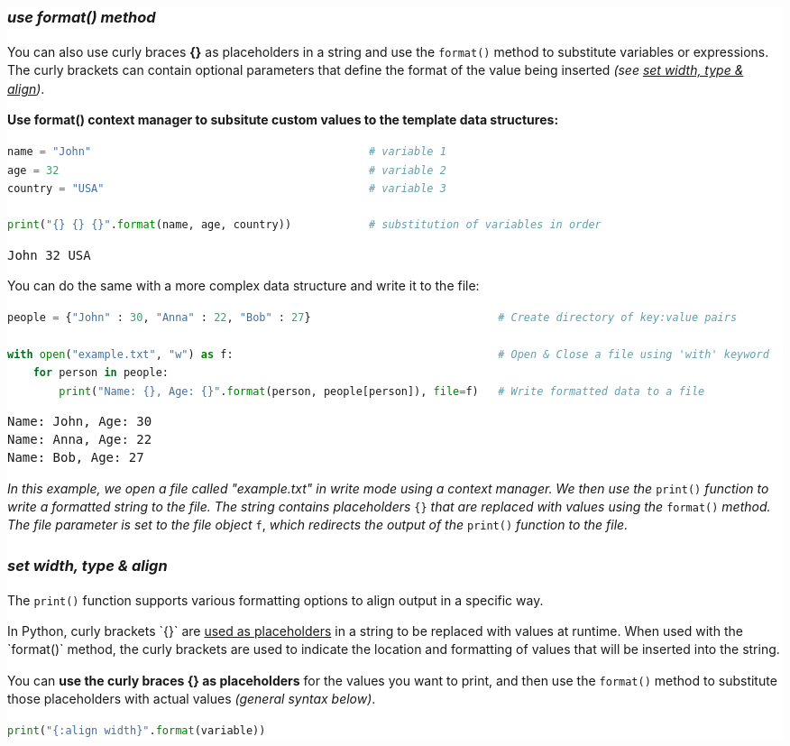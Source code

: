 
### <b class="prefix-2"></b>*use format() method*
You can also use curly braces **{}** as placeholders in a string and use the `format()` method to substitute variables or expressions. The curly brackets can contain optional parameters that define the format of the value being inserted *(see [set width, type & align](#set-width-type--align))*.

**Use format() context manager to subsitute custom values to the template data structures:**
```python
name = "John"                                           # variable 1
age = 32                                                # variable 2
country = "USA"                                         # variable 3

print("{} {} {}".format(name, age, country))            # substitution of variables in order
```
<pre class="output">
John 32 USA
</pre>

<base class="mt">
You can do the same with a more complex data structure and write it to the file:

```python
people = {"John" : 30, "Anna" : 22, "Bob" : 27}                             # Create directory of key:value pairs

with open("example.txt", "w") as f:                                         # Open & Close a file using 'with' keyword
    for person in people:
        print("Name: {}, Age: {}".format(person, people[person]), file=f)   # Write formatted data to a file
```
<pre class="output">
Name: John, Age: 30
Name: Anna, Age: 22
Name: Bob, Age: 27
</pre>
*In this example, we open a file called "example.txt" in write mode using a context manager. We then use the* `print()` *function to write a formatted string to the file. The string contains placeholders* `{}` *that are replaced with values using the* `format()` *method. The file parameter is set to the file object* `f`, *which redirects the output of the* `print()` *function to the file.*


### <b class="prefix-2"></b>*set width, type & align*

The `print()` function supports various formatting options to align output in a specific way.

<div class="note" markdown="1">
In Python, curly brackets `{}` are <u>used as placeholders</u> in a string to be replaced with values at runtime. When used with the `format()` method, the curly brackets are used to indicate the location and formatting of values that will be inserted into the string.
</div>

You can **use the curly braces {} as placeholders** for the values you want to print, and then use the `format()` method to substitute those placeholders with actual values *(general syntax below)*.
```python
print("{:align width}".format(variable))
```
